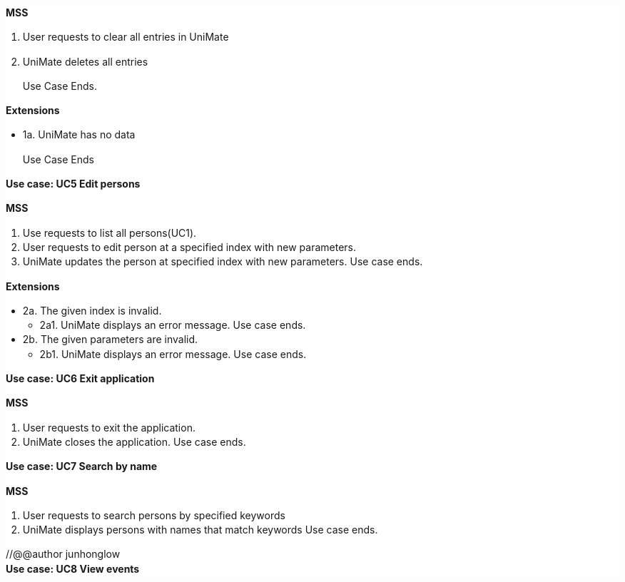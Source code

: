 
**MSS**


1.  User requests to clear all entries in UniMate
2.  UniMate deletes all entries


      Use Case Ends.

**Extensions**


* 1a. UniMate has no data


    Use Case Ends


**Use case: UC5 Edit persons**


**MSS**


1. Use requests to list all persons(UC1).
2. User requests to edit person at a specified index with new parameters.
3. UniMate updates the person at specified index with new parameters.
   Use case ends.


**Extensions**


* 2a. The given index is invalid.
    * 2a1. UniMate displays an error message.
      Use case ends.
* 2b. The given parameters are invalid.
    * 2b1. UniMate displays an error message.
      Use case ends.


**Use case: UC6 Exit application**


**MSS**


1. User requests to exit the application.
2. UniMate closes the application.
   Use case ends.


**Use case: UC7 Search by name**


**MSS**


1. User requests to search persons by specified keywords
2. UniMate displays persons with names that match keywords
   Use case ends.


//@@author junhonglow<br>
**Use case: UC8 View events**
